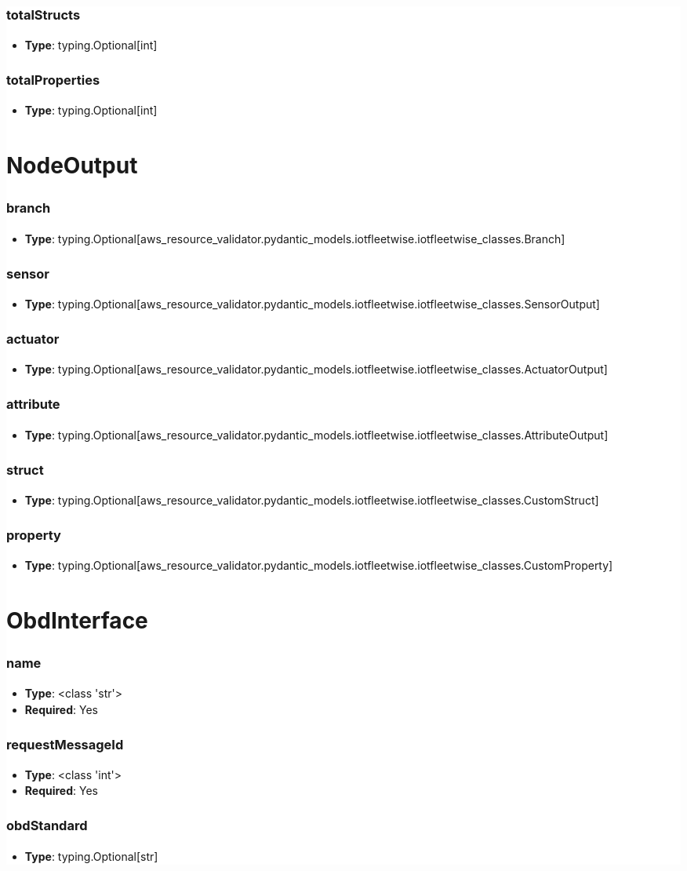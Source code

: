 ### totalStructs
- **Type**: typing.Optional[int]

### totalProperties
- **Type**: typing.Optional[int]


# NodeOutput

### branch
- **Type**: typing.Optional[aws_resource_validator.pydantic_models.iotfleetwise.iotfleetwise_classes.Branch]

### sensor
- **Type**: typing.Optional[aws_resource_validator.pydantic_models.iotfleetwise.iotfleetwise_classes.SensorOutput]

### actuator
- **Type**: typing.Optional[aws_resource_validator.pydantic_models.iotfleetwise.iotfleetwise_classes.ActuatorOutput]

### attribute
- **Type**: typing.Optional[aws_resource_validator.pydantic_models.iotfleetwise.iotfleetwise_classes.AttributeOutput]

### struct
- **Type**: typing.Optional[aws_resource_validator.pydantic_models.iotfleetwise.iotfleetwise_classes.CustomStruct]

### property
- **Type**: typing.Optional[aws_resource_validator.pydantic_models.iotfleetwise.iotfleetwise_classes.CustomProperty]


# ObdInterface

### name
- **Type**: <class 'str'>
- **Required**: Yes

### requestMessageId
- **Type**: <class 'int'>
- **Required**: Yes

### obdStandard
- **Type**: typing.Optional[str]
